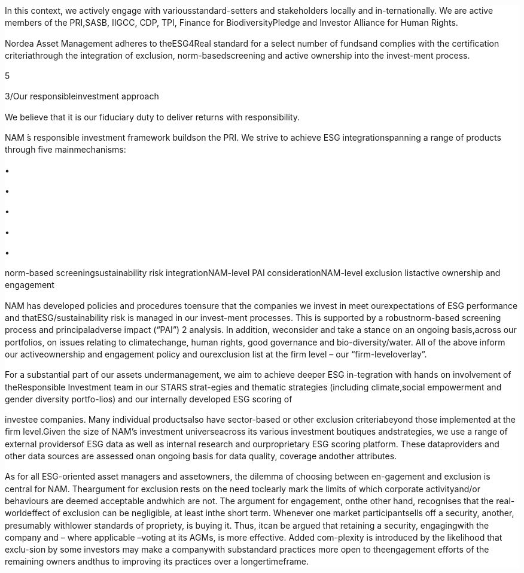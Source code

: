 In this context, we actively engage with variousstandard-setters and stakeholders locally and in-ternationally. We are active members of the PRI,SASB, IIGCC, CDP, TPI, Finance for BiodiversityPledge and Investor Alliance for Human Rights.

Nordea Asset Management adheres to theESG4Real standard for a select number of fundsand complies with the certification criteriathrough the integration of exclusion, norm-basedscreening and active ownership into the invest-ment process.

5

3/Our responsibleinvestment approach



We believe that it is our fiduciary duty to deliver returns with responsibility.

NAM ́s responsible investment framework buildson the PRI. We strive to achieve ESG integrationspanning a range of products through five mainmechanisms:



•

•

•

•

•



norm-based screeningsustainability risk integrationNAM-level PAI considerationNAM-level exclusion listactive ownership and engagement

NAM has developed policies and procedures toensure that the companies we invest in meet ourexpectations of ESG performance and thatESG/sustainability risk is managed in our invest-ment processes. This is supported by a robustnorm-based screening process and principaladverse impact (“PAI”) 2 analysis. In addition, weconsider and take a stance on an ongoing basis,across our portfolios, on issues relating to climatechange, human rights, good governance and bio-diversity/water. All of the above inform our activeownership and engagement policy and ourexclusion list at the firm level – our “firm-leveloverlay”.

For a substantial part of our assets undermanagement, we aim to achieve deeper ESG in-tegration with hands on involvement of theResponsible Investment team in our STARS strat-egies and thematic strategies (including climate,social empowerment and gender diversity portfo-lios) and our internally developed ESG scoring of

investee companies. Many individual productsalso have sector-based or other exclusion criteriabeyond those implemented at the firm level.Given the size of NAM’s investment universeacross its various investment boutiques andstrategies, we use a range of external providersof ESG data as well as internal research and ourproprietary ESG scoring platform. These dataproviders and other data sources are assessed onan ongoing basis for data quality, coverage andother attributes.

As for all ESG-oriented asset managers and assetowners, the dilemma of choosing between en-gagement and exclusion is central for NAM. Theargument for exclusion rests on the need toclearly mark the limits of which corporate activityand/or behaviours are deemed acceptable andwhich are not. The argument for engagement, onthe other hand, recognises that the real-worldeffect of exclusion can be negligible, at least inthe short term. Whenever one market participantsells off a security, another, presumably withlower standards of propriety, is buying it. Thus, itcan be argued that retaining a security, engagingwith the company and – where applicable –voting at its AGMs, is more effective. Added com-plexity is introduced by the likelihood that exclu-sion by some investors may make a companywith substandard practices more open to theengagement efforts of the remaining owners andthus to improving its practices over a longertimeframe.
